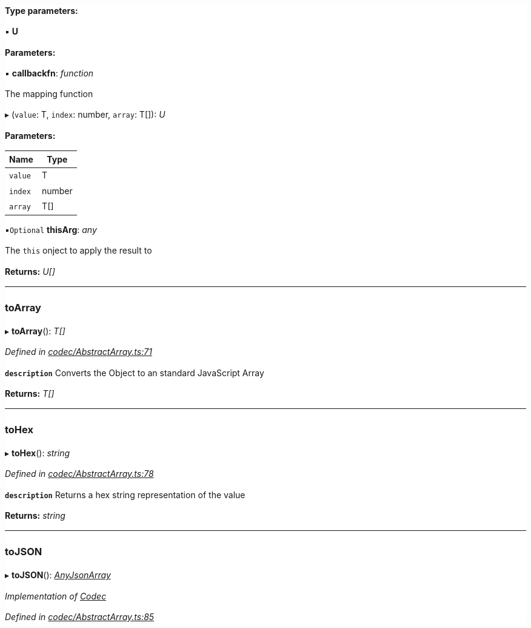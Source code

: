 **Type parameters:**

▪ **U**

**Parameters:**

▪ **callbackfn**: *function*

The mapping function

▸ (`value`: T, `index`: number, `array`: T[]): *U*

**Parameters:**

Name | Type |
------ | ------ |
`value` | T |
`index` | number |
`array` | T[] |

▪`Optional`  **thisArg**: *any*

The `this` onject to apply the result to

**Returns:** *U[]*

___

###  toArray

▸ **toArray**(): *T[]*

*Defined in [codec/AbstractArray.ts:71](https://github.com/polkadot-js/api/blob/2338ecc2d7/packages/types/src/codec/AbstractArray.ts#L71)*

**`description`** Converts the Object to an standard JavaScript Array

**Returns:** *T[]*

___

###  toHex

▸ **toHex**(): *string*

*Defined in [codec/AbstractArray.ts:78](https://github.com/polkadot-js/api/blob/2338ecc2d7/packages/types/src/codec/AbstractArray.ts#L78)*

**`description`** Returns a hex string representation of the value

**Returns:** *string*

___

###  toJSON

▸ **toJSON**(): *[AnyJsonArray](../interfaces/_types_.anyjsonarray.md)*

*Implementation of [Codec](../interfaces/_types_.codec.md)*

*Defined in [codec/AbstractArray.ts:85](https://github.com/polkadot-js/api/blob/2338ecc2d7/packages/types/src/codec/AbstractArray.ts#L85)*

